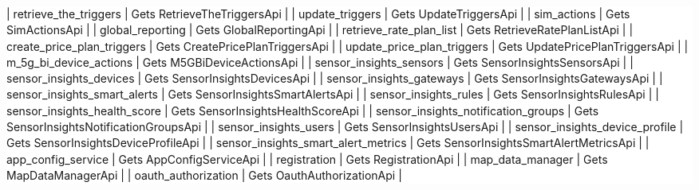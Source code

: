 | retrieve_the_triggers | Gets RetrieveTheTriggersApi |
| update_triggers | Gets UpdateTriggersApi |
| sim_actions | Gets SimActionsApi |
| global_reporting | Gets GlobalReportingApi |
| retrieve_rate_plan_list | Gets RetrieveRatePlanListApi |
| create_price_plan_triggers | Gets CreatePricePlanTriggersApi |
| update_price_plan_triggers | Gets UpdatePricePlanTriggersApi |
| m_5g_bi_device_actions | Gets M5GBiDeviceActionsApi |
| sensor_insights_sensors | Gets SensorInsightsSensorsApi |
| sensor_insights_devices | Gets SensorInsightsDevicesApi |
| sensor_insights_gateways | Gets SensorInsightsGatewaysApi |
| sensor_insights_smart_alerts | Gets SensorInsightsSmartAlertsApi |
| sensor_insights_rules | Gets SensorInsightsRulesApi |
| sensor_insights_health_score | Gets SensorInsightsHealthScoreApi |
| sensor_insights_notification_groups | Gets SensorInsightsNotificationGroupsApi |
| sensor_insights_users | Gets SensorInsightsUsersApi |
| sensor_insights_device_profile | Gets SensorInsightsDeviceProfileApi |
| sensor_insights_smart_alert_metrics | Gets SensorInsightsSmartAlertMetricsApi |
| app_config_service | Gets AppConfigServiceApi |
| registration | Gets RegistrationApi |
| map_data_manager | Gets MapDataManagerApi |
| oauth_authorization | Gets OauthAuthorizationApi |

